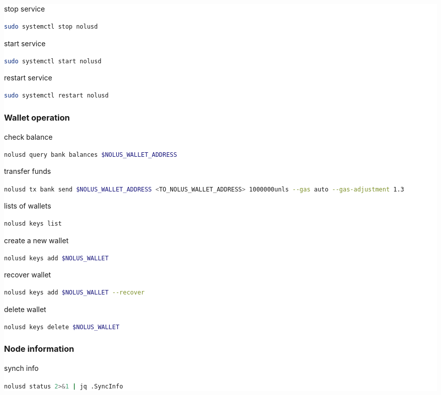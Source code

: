 stop service

~~~bash
sudo systemctl stop nolusd
~~~

start service

~~~bash
sudo systemctl start nolusd
~~~

restart service

~~~bash
sudo systemctl restart nolusd
~~~

### Wallet operation

check balance

~~~bash
nolusd query bank balances $NOLUS_WALLET_ADDRESS
~~~

transfer funds

~~~bash
nolusd tx bank send $NOLUS_WALLET_ADDRESS <TO_NOLUS_WALLET_ADDRESS> 1000000unls --gas auto --gas-adjustment 1.3
~~~

lists of wallets

~~~bash
nolusd keys list
~~~

create a new wallet

~~~bash
nolusd keys add $NOLUS_WALLET
~~~

recover wallet

~~~bash
nolusd keys add $NOLUS_WALLET --recover
~~~

delete wallet

~~~bash
nolusd keys delete $NOLUS_WALLET
~~~

### Node information

synch info

~~~bash
nolusd status 2>&1 | jq .SyncInfo
~~~
